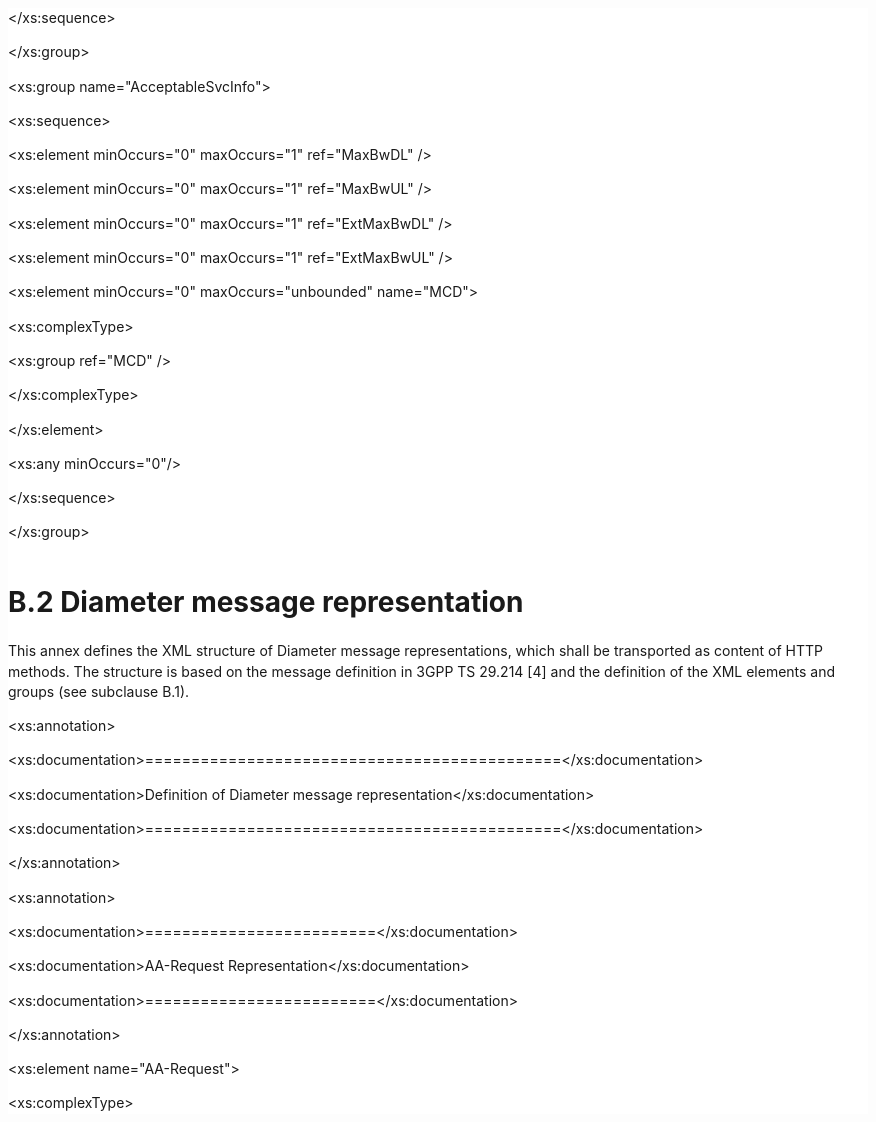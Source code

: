 \</xs:sequence\>

\</xs:group\>

\<xs:group name=\"AcceptableSvcInfo\"\>

\<xs:sequence\>

\<xs:element minOccurs=\"0\" maxOccurs=\"1\" ref=\"MaxBwDL\" /\>

\<xs:element minOccurs=\"0\" maxOccurs=\"1\" ref=\"MaxBwUL\" /\>

\<xs:element minOccurs=\"0\" maxOccurs=\"1\" ref=\"ExtMaxBwDL\" /\>

\<xs:element minOccurs=\"0\" maxOccurs=\"1\" ref=\"ExtMaxBwUL\" /\>

\<xs:element minOccurs=\"0\" maxOccurs=\"unbounded\" name=\"MCD\"\>

\<xs:complexType\>

\<xs:group ref=\"MCD\" /\>

\</xs:complexType\>

\</xs:element\>

\<xs:any minOccurs=\"0\"/\>

\</xs:sequence\>

\</xs:group\>

B.2 Diameter message representation
===================================

This annex defines the XML structure of Diameter message
representations, which shall be transported as content of HTTP methods.
The structure is based on the message definition in 3GPP TS 29.214 \[4\]
and the definition of the XML elements and groups (see subclause B.1).

\<xs:annotation\>

\<xs:documentation\>=============================================\</xs:documentation\>

\<xs:documentation\>Definition of Diameter message
representation\</xs:documentation\>

\<xs:documentation\>=============================================\</xs:documentation\>

\</xs:annotation\>

\<xs:annotation\>

\<xs:documentation\>=========================\</xs:documentation\>

\<xs:documentation\>AA-Request Representation\</xs:documentation\>

\<xs:documentation\>=========================\</xs:documentation\>

\</xs:annotation\>

\<xs:element name=\"AA-Request\"\>

\<xs:complexType\>
